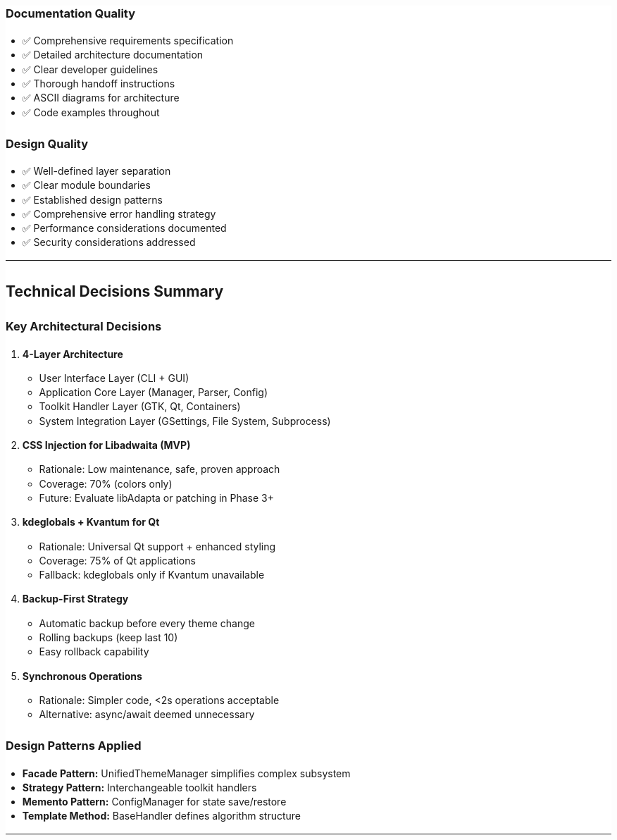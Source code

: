 ### Documentation Quality
- ✅ Comprehensive requirements specification
- ✅ Detailed architecture documentation
- ✅ Clear developer guidelines
- ✅ Thorough handoff instructions
- ✅ ASCII diagrams for architecture
- ✅ Code examples throughout

### Design Quality
- ✅ Well-defined layer separation
- ✅ Clear module boundaries
- ✅ Established design patterns
- ✅ Comprehensive error handling strategy
- ✅ Performance considerations documented
- ✅ Security considerations addressed

---

## Technical Decisions Summary

### Key Architectural Decisions

1. **4-Layer Architecture**
   - User Interface Layer (CLI + GUI)
   - Application Core Layer (Manager, Parser, Config)
   - Toolkit Handler Layer (GTK, Qt, Containers)
   - System Integration Layer (GSettings, File System, Subprocess)

2. **CSS Injection for Libadwaita (MVP)**
   - Rationale: Low maintenance, safe, proven approach
   - Coverage: 70% (colors only)
   - Future: Evaluate libAdapta or patching in Phase 3+

3. **kdeglobals + Kvantum for Qt**
   - Rationale: Universal Qt support + enhanced styling
   - Coverage: 75% of Qt applications
   - Fallback: kdeglobals only if Kvantum unavailable

4. **Backup-First Strategy**
   - Automatic backup before every theme change
   - Rolling backups (keep last 10)
   - Easy rollback capability

5. **Synchronous Operations**
   - Rationale: Simpler code, <2s operations acceptable
   - Alternative: async/await deemed unnecessary

### Design Patterns Applied

- **Facade Pattern:** UnifiedThemeManager simplifies complex subsystem
- **Strategy Pattern:** Interchangeable toolkit handlers
- **Memento Pattern:** ConfigManager for state save/restore
- **Template Method:** BaseHandler defines algorithm structure

---